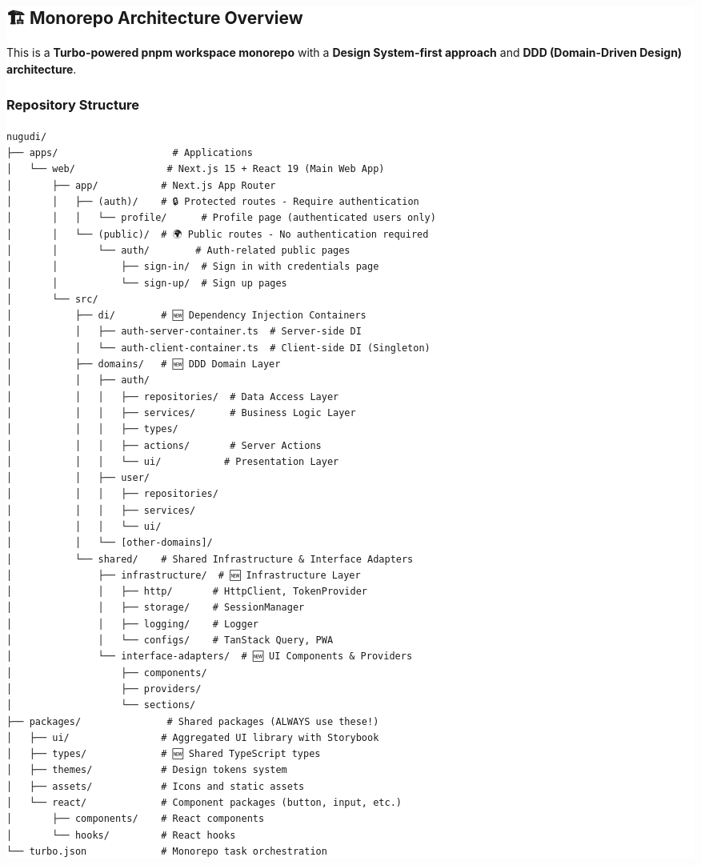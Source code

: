 ## 🏗️ Monorepo Architecture Overview

This is a **Turbo-powered pnpm workspace monorepo** with a **Design System-first approach** and **DDD (Domain-Driven Design) architecture**.

### Repository Structure

```
nugudi/
├── apps/                    # Applications
│   └── web/                # Next.js 15 + React 19 (Main Web App)
│       ├── app/           # Next.js App Router
│       │   ├── (auth)/    # 🔒 Protected routes - Require authentication
│       │   │   └── profile/      # Profile page (authenticated users only)
│       │   └── (public)/  # 🌍 Public routes - No authentication required
│       │       └── auth/        # Auth-related public pages
│       │           ├── sign-in/  # Sign in with credentials page
│       │           └── sign-up/  # Sign up pages
│       └── src/
│           ├── di/        # 🆕 Dependency Injection Containers
│           │   ├── auth-server-container.ts  # Server-side DI
│           │   └── auth-client-container.ts  # Client-side DI (Singleton)
│           ├── domains/   # 🆕 DDD Domain Layer
│           │   ├── auth/
│           │   │   ├── repositories/  # Data Access Layer
│           │   │   ├── services/      # Business Logic Layer
│           │   │   ├── types/
│           │   │   ├── actions/       # Server Actions
│           │   │   └── ui/           # Presentation Layer
│           │   ├── user/
│           │   │   ├── repositories/
│           │   │   ├── services/
│           │   │   └── ui/
│           │   └── [other-domains]/
│           └── shared/    # Shared Infrastructure & Interface Adapters
│               ├── infrastructure/  # 🆕 Infrastructure Layer
│               │   ├── http/       # HttpClient, TokenProvider
│               │   ├── storage/    # SessionManager
│               │   ├── logging/    # Logger
│               │   └── configs/    # TanStack Query, PWA
│               └── interface-adapters/  # 🆕 UI Components & Providers
│                   ├── components/
│                   ├── providers/
│                   └── sections/
├── packages/               # Shared packages (ALWAYS use these!)
│   ├── ui/                # Aggregated UI library with Storybook
│   ├── types/             # 🆕 Shared TypeScript types
│   ├── themes/            # Design tokens system
│   ├── assets/            # Icons and static assets
│   └── react/             # Component packages (button, input, etc.)
│       ├── components/    # React components
│       └── hooks/         # React hooks
└── turbo.json             # Monorepo task orchestration
```
